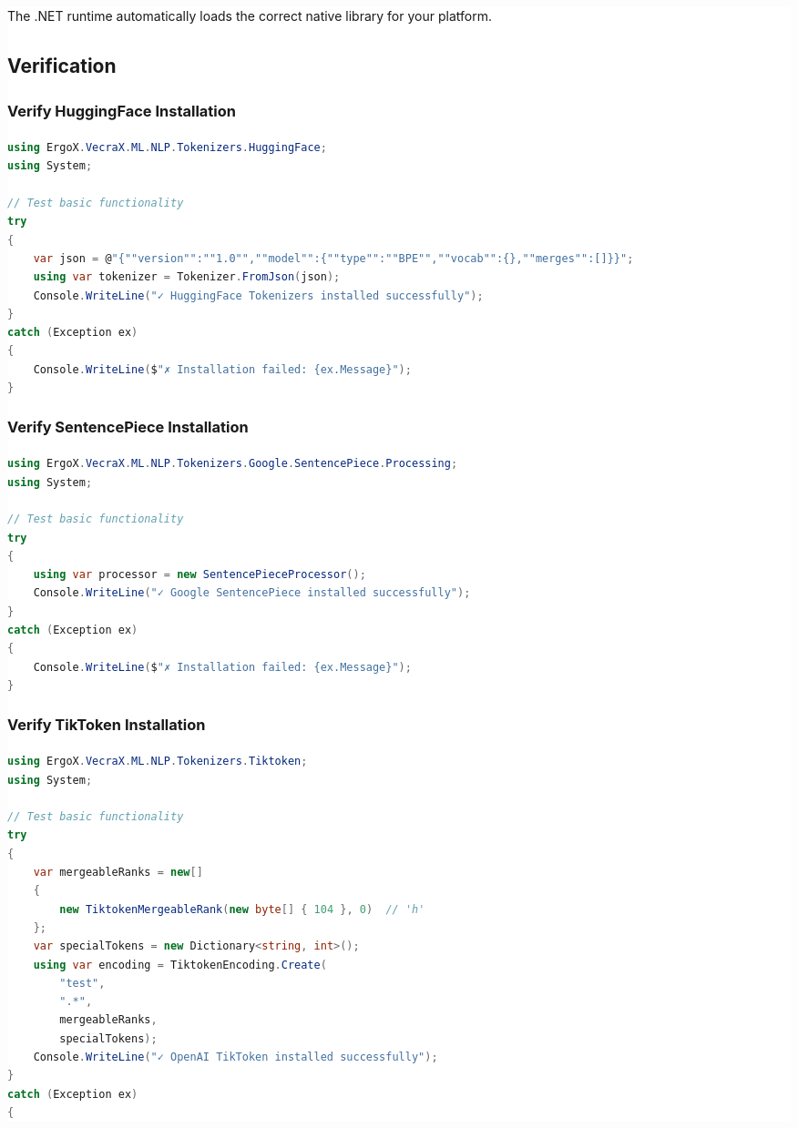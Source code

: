 The .NET runtime automatically loads the correct native library for your platform.

## Verification

### Verify HuggingFace Installation

```csharp
using ErgoX.VecraX.ML.NLP.Tokenizers.HuggingFace;
using System;

// Test basic functionality
try
{
    var json = @"{""version"":""1.0"",""model"":{""type"":""BPE"",""vocab"":{},""merges"":[]}}";
    using var tokenizer = Tokenizer.FromJson(json);
    Console.WriteLine("✓ HuggingFace Tokenizers installed successfully");
}
catch (Exception ex)
{
    Console.WriteLine($"✗ Installation failed: {ex.Message}");
}
```

### Verify SentencePiece Installation

```csharp
using ErgoX.VecraX.ML.NLP.Tokenizers.Google.SentencePiece.Processing;
using System;

// Test basic functionality
try
{
    using var processor = new SentencePieceProcessor();
    Console.WriteLine("✓ Google SentencePiece installed successfully");
}
catch (Exception ex)
{
    Console.WriteLine($"✗ Installation failed: {ex.Message}");
}
```

### Verify TikToken Installation

```csharp
using ErgoX.VecraX.ML.NLP.Tokenizers.Tiktoken;
using System;

// Test basic functionality
try
{
    var mergeableRanks = new[] 
    { 
        new TiktokenMergeableRank(new byte[] { 104 }, 0)  // 'h'
    };
    var specialTokens = new Dictionary<string, int>();
    using var encoding = TiktokenEncoding.Create(
        "test", 
        ".*", 
        mergeableRanks, 
        specialTokens);
    Console.WriteLine("✓ OpenAI TikToken installed successfully");
}
catch (Exception ex)
{
```